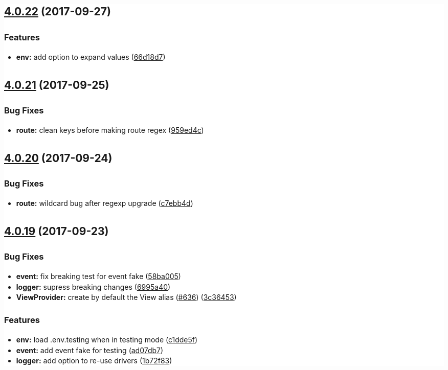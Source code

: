 <a name="4.0.22"></a>
## [4.0.22](https://github.com/adonisjs/adonis-framework/compare/v4.0.21...v4.0.22) (2017-09-27)


### Features

* **env:** add option to expand values ([66d18d7](https://github.com/adonisjs/adonis-framework/commit/66d18d7))



<a name="4.0.21"></a>
## [4.0.21](https://github.com/adonisjs/adonis-framework/compare/v4.0.20...v4.0.21) (2017-09-25)


### Bug Fixes

* **route:** clean keys before making route regex ([959ed4c](https://github.com/adonisjs/adonis-framework/commit/959ed4c))



<a name="4.0.20"></a>
## [4.0.20](https://github.com/adonisjs/adonis-framework/compare/v4.0.19...v4.0.20) (2017-09-24)


### Bug Fixes

* **route:** wildcard bug after regexp upgrade ([c7ebb4d](https://github.com/adonisjs/adonis-framework/commit/c7ebb4d))



<a name="4.0.19"></a>
## [4.0.19](https://github.com/adonisjs/adonis-framework/compare/v4.0.18...v4.0.19) (2017-09-23)


### Bug Fixes

* **event:** fix breaking test for event fake ([58ba005](https://github.com/adonisjs/adonis-framework/commit/58ba005))
* **logger:** supress breaking changes ([6995a40](https://github.com/adonisjs/adonis-framework/commit/6995a40))
* **ViewProvider:** create by default the View alias ([#636](https://github.com/adonisjs/adonis-framework/issues/636)) ([3c36453](https://github.com/adonisjs/adonis-framework/commit/3c36453))


### Features

* **env:** load .env.testing when in testing mode ([c1dde5f](https://github.com/adonisjs/adonis-framework/commit/c1dde5f))
* **event:** add event fake for testing ([ad07db7](https://github.com/adonisjs/adonis-framework/commit/ad07db7))
* **logger:** add option to re-use drivers ([1b72f83](https://github.com/adonisjs/adonis-framework/commit/1b72f83))
